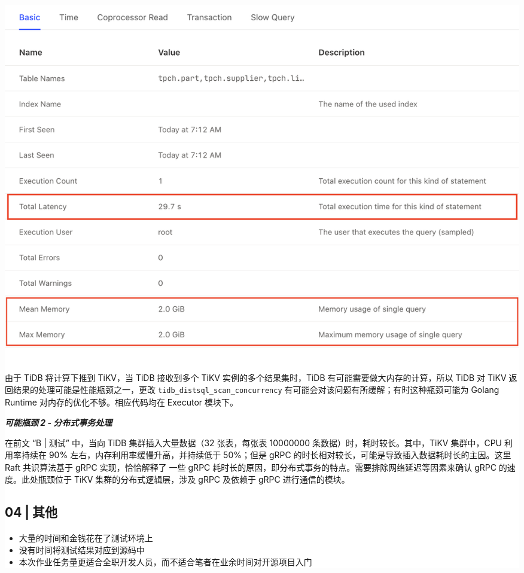 ![大内存查询](static/sql/Screen%20Shot%202020-08-24%20at%207.18.27%20am.png)

由于 TiDB 将计算下推到 TiKV，当 TiDB 接收到多个 TiKV 实例的多个结果集时，TiDB 有可能需要做大内存的计算，所以 TiDB 对 TiKV 返回结果的处理可能是性能瓶颈之一，更改 `tidb_distsql_scan_concurrency` 有可能会对该问题有所缓解；有时这种瓶颈可能为 Golang Runtime 对内存的优化不够。相应代码均在 Executor 模块下。

**_可能瓶颈 2 - 分布式事务处理_**

在前文 “B | 测试” 中，当向 TiDB 集群插入大量数据（32 张表，每张表 10000000 条数据）时，耗时较长。其中，TiKV 集群中，CPU 利用率持续在 90% 左右，内存利用率缓慢升高，并持续低于 50%；但是 gRPC 的时长相对较长，可能是导致插入数据耗时长的主因。这里 Raft 共识算法基于 gRPC 实现，恰恰解释了 一些 gRPC 耗时长的原因，即分布式事务的特点。需要排除网络延迟等因素来确认 gRPC 的速度。此处瓶颈位于 TiKV 集群的分布式逻辑层，涉及 gRPC 及依赖于 gRPC 进行通信的模块。

## 04 | 其他

- 大量的时间和金钱花在了测试环境上
- 没有时间将测试结果对应到源码中
- 本次作业任务量更适合全职开发人员，而不适合笔者在业余时间对开源项目入门
